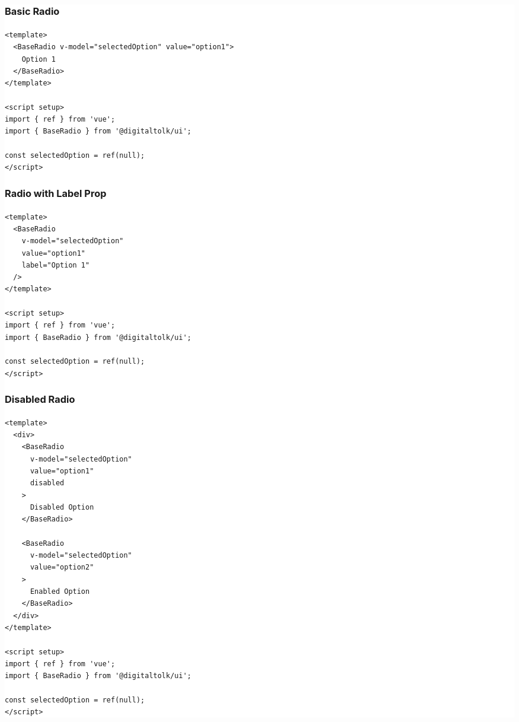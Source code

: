 ### Basic Radio

```vue
<template>
  <BaseRadio v-model="selectedOption" value="option1">
    Option 1
  </BaseRadio>
</template>

<script setup>
import { ref } from 'vue';
import { BaseRadio } from '@digitaltolk/ui';

const selectedOption = ref(null);
</script>
```

### Radio with Label Prop

```vue
<template>
  <BaseRadio 
    v-model="selectedOption" 
    value="option1" 
    label="Option 1"
  />
</template>

<script setup>
import { ref } from 'vue';
import { BaseRadio } from '@digitaltolk/ui';

const selectedOption = ref(null);
</script>
```

### Disabled Radio

```vue
<template>
  <div>
    <BaseRadio 
      v-model="selectedOption" 
      value="option1" 
      disabled
    >
      Disabled Option
    </BaseRadio>
    
    <BaseRadio 
      v-model="selectedOption" 
      value="option2"
    >
      Enabled Option
    </BaseRadio>
  </div>
</template>

<script setup>
import { ref } from 'vue';
import { BaseRadio } from '@digitaltolk/ui';

const selectedOption = ref(null);
</script>
```